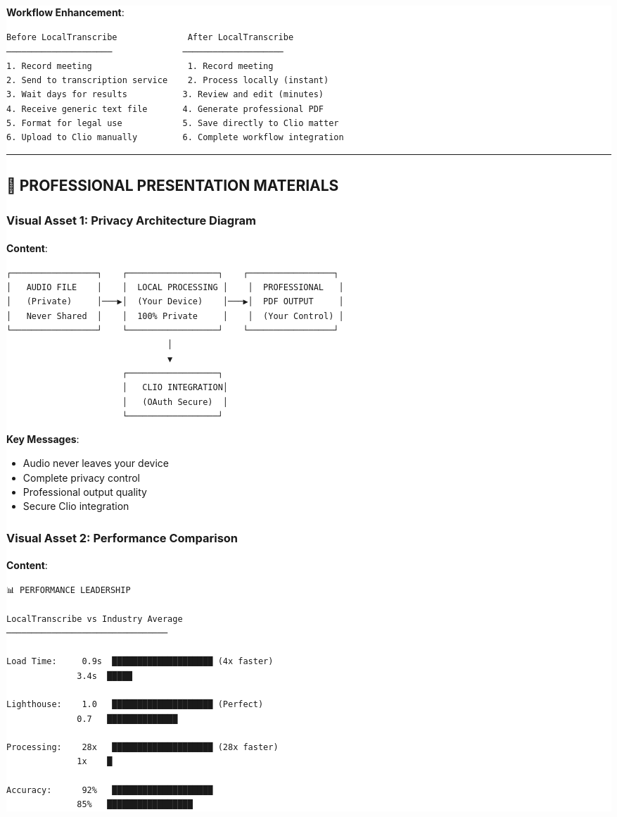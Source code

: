 **Workflow Enhancement**:
```
Before LocalTranscribe              After LocalTranscribe
─────────────────────              ────────────────────
1. Record meeting                   1. Record meeting
2. Send to transcription service    2. Process locally (instant)
3. Wait days for results           3. Review and edit (minutes)
4. Receive generic text file       4. Generate professional PDF
5. Format for legal use            5. Save directly to Clio matter
6. Upload to Clio manually         6. Complete workflow integration
```

---

## 🎨 PROFESSIONAL PRESENTATION MATERIALS

### **Visual Asset 1: Privacy Architecture Diagram**
**Content**:
```
┌─────────────────┐    ┌──────────────────┐    ┌─────────────────┐
│   AUDIO FILE    │    │  LOCAL PROCESSING │    │  PROFESSIONAL   │
│   (Private)     │───▶│  (Your Device)    │───▶│  PDF OUTPUT     │
│   Never Shared  │    │  100% Private     │    │  (Your Control) │
└─────────────────┘    └──────────────────┘    └─────────────────┘
                                │
                                ▼
                       ┌──────────────────┐
                       │   CLIO INTEGRATION│
                       │   (OAuth Secure)  │
                       └──────────────────┘
```

**Key Messages**:
- Audio never leaves your device
- Complete privacy control
- Professional output quality
- Secure Clio integration

### **Visual Asset 2: Performance Comparison**
**Content**:
```
📊 PERFORMANCE LEADERSHIP

LocalTranscribe vs Industry Average
────────────────────────────────

Load Time:     0.9s  ████████████████████ (4x faster)
              3.4s  █████

Lighthouse:    1.0   ████████████████████ (Perfect)
              0.7   ██████████████

Processing:    28x   ████████████████████ (28x faster)
              1x    █

Accuracy:      92%   ████████████████████
              85%   █████████████████
```
